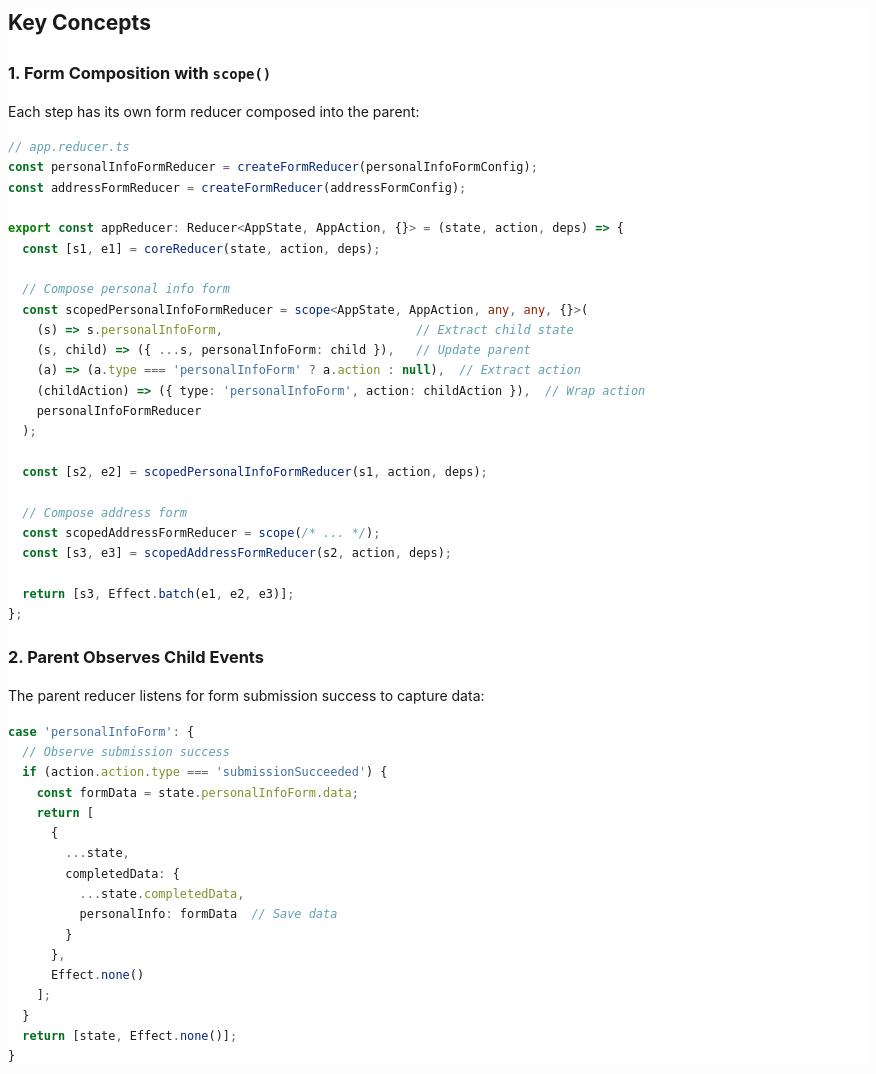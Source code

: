 ## Key Concepts

### 1. Form Composition with `scope()`

Each step has its own form reducer composed into the parent:

```typescript
// app.reducer.ts
const personalInfoFormReducer = createFormReducer(personalInfoFormConfig);
const addressFormReducer = createFormReducer(addressFormConfig);

export const appReducer: Reducer<AppState, AppAction, {}> = (state, action, deps) => {
  const [s1, e1] = coreReducer(state, action, deps);

  // Compose personal info form
  const scopedPersonalInfoFormReducer = scope<AppState, AppAction, any, any, {}>(
    (s) => s.personalInfoForm,                           // Extract child state
    (s, child) => ({ ...s, personalInfoForm: child }),   // Update parent
    (a) => (a.type === 'personalInfoForm' ? a.action : null),  // Extract action
    (childAction) => ({ type: 'personalInfoForm', action: childAction }),  // Wrap action
    personalInfoFormReducer
  );

  const [s2, e2] = scopedPersonalInfoFormReducer(s1, action, deps);

  // Compose address form
  const scopedAddressFormReducer = scope(/* ... */);
  const [s3, e3] = scopedAddressFormReducer(s2, action, deps);

  return [s3, Effect.batch(e1, e2, e3)];
};
```

### 2. Parent Observes Child Events

The parent reducer listens for form submission success to capture data:

```typescript
case 'personalInfoForm': {
  // Observe submission success
  if (action.action.type === 'submissionSucceeded') {
    const formData = state.personalInfoForm.data;
    return [
      {
        ...state,
        completedData: {
          ...state.completedData,
          personalInfo: formData  // Save data
        }
      },
      Effect.none()
    ];
  }
  return [state, Effect.none()];
}
```
